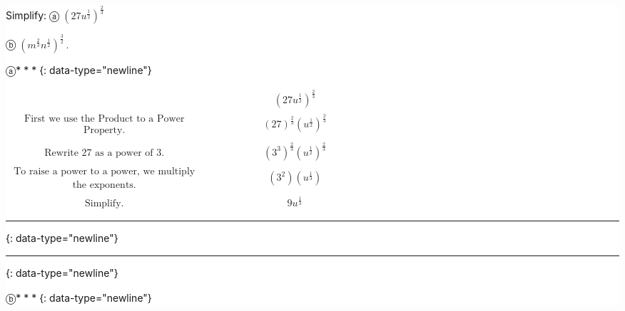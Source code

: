 <div data-type="example" class="example">
<div data-type="exercise" class="exercise">
<div data-type="problem" class="problem" markdown="1">
Simplify: <span class="token">ⓐ</span> <math xmlns="http://www.w3.org/1998/Math/MathML"><mrow><msup><mrow><mrow><mo>(</mo><mrow><mn>27</mn><msup><mi>u</mi><mrow><mfrac><mn>1</mn><mn>2</mn></mfrac></mrow></msup></mrow><mo>)</mo></mrow></mrow><mrow><mfrac><mn>2</mn><mn>3</mn></mfrac></mrow></msup></mrow></math>

 <span class="token">ⓑ</span> <math xmlns="http://www.w3.org/1998/Math/MathML"><mrow><msup><mrow><mrow><mo>(</mo><mrow><msup><mi>m</mi><mrow><mfrac><mn>2</mn><mn>3</mn></mfrac></mrow></msup><msup><mi>n</mi><mrow><mfrac><mn>1</mn><mn>2</mn></mfrac></mrow></msup></mrow><mo>)</mo></mrow></mrow><mrow><mfrac><mn>3</mn><mn>2</mn></mfrac></mrow></msup><mo>.</mo></mrow></math>

</div>
<div data-type="solution" class="solution" markdown="1">
<span class="token">ⓐ</span>* * *
{: data-type="newline"}

 <math xmlns="http://www.w3.org/1998/Math/MathML"><mrow><mtable><mtr><mtd /><mtd /><mtd /><mtd columnalign="center"><mspace width="4em" /><msup><mrow><mrow><mo>(</mo><mrow><mn>27</mn><msup><mi>u</mi><mrow><mfrac><mn>1</mn><mn>2</mn></mfrac></mrow></msup></mrow><mo>)</mo></mrow></mrow><mrow><mfrac><mn>2</mn><mn>3</mn></mfrac></mrow></msup></mtd></mtr> <mtr><mtd columnalign="left"><mtable><mtr><mtd columnalign="left"><mtext>First we use the Product to a Power</mtext></mtd></mtr><mtr><mtd columnalign="left"><mtext>Property.</mtext></mtd></mtr></mtable></mtd><mtd /><mtd /><mtd columnalign="center"><mspace width="4em" /><msup><mrow><mrow><mo>(</mo><mrow><mn>27</mn></mrow><mo>)</mo></mrow></mrow><mrow><mfrac><mn>2</mn><mn>3</mn></mfrac></mrow></msup><msup><mrow><mrow><mo>(</mo><mrow><msup><mi>u</mi><mrow><mfrac><mn>1</mn><mn>2</mn></mfrac></mrow></msup></mrow><mo>)</mo></mrow></mrow><mrow><mfrac><mn>2</mn><mn>3</mn></mfrac></mrow></msup></mtd></mtr> <mtr><mtd columnalign="left"><mtext>Rewrite 27 as a power of 3.</mtext></mtd><mtd /><mtd /><mtd columnalign="center"><mspace width="4em" /><msup><mrow><mrow><mo>(</mo><mrow><msup><mn>3</mn><mn>3</mn></msup></mrow><mo>)</mo></mrow></mrow><mrow><mfrac><mn>2</mn><mn>3</mn></mfrac></mrow></msup><msup><mrow><mrow><mo>(</mo><mrow><msup><mi>u</mi><mrow><mfrac><mn>1</mn><mn>2</mn></mfrac></mrow></msup></mrow><mo>)</mo></mrow></mrow><mrow><mfrac><mn>2</mn><mn>3</mn></mfrac></mrow></msup></mtd></mtr> <mtr><mtd columnalign="left"><mtable><mtr><mtd columnalign="left"><mtext>To raise a power to a power, we multiply</mtext></mtd></mtr><mtr><mtd columnalign="left"><mtext>the exponents.</mtext></mtd></mtr></mtable></mtd><mtd /><mtd /><mtd columnalign="center"><mspace width="4em" /><mrow><mo>(</mo><mrow><msup><mn>3</mn><mn>2</mn></msup></mrow><mo>)</mo></mrow><mrow><mo>(</mo><mrow><msup><mi>u</mi><mrow><mfrac><mn>1</mn><mn>3</mn></mfrac></mrow></msup></mrow><mo>)</mo></mrow></mtd></mtr> <mtr><mtd columnalign="left"><mtext>Simplify.</mtext></mtd><mtd /><mtd /><mtd columnalign="center"><mspace width="4em" /><mn>9</mn><msup><mi>u</mi><mrow><mfrac><mn>1</mn><mn>3</mn></mfrac></mrow></msup></mtd></mtr></mtable></mrow></math>

* * *
{: data-type="newline"}

* * *
{: data-type="newline"}

 <span class="token">ⓑ</span>* * *
{: data-type="newline"}

